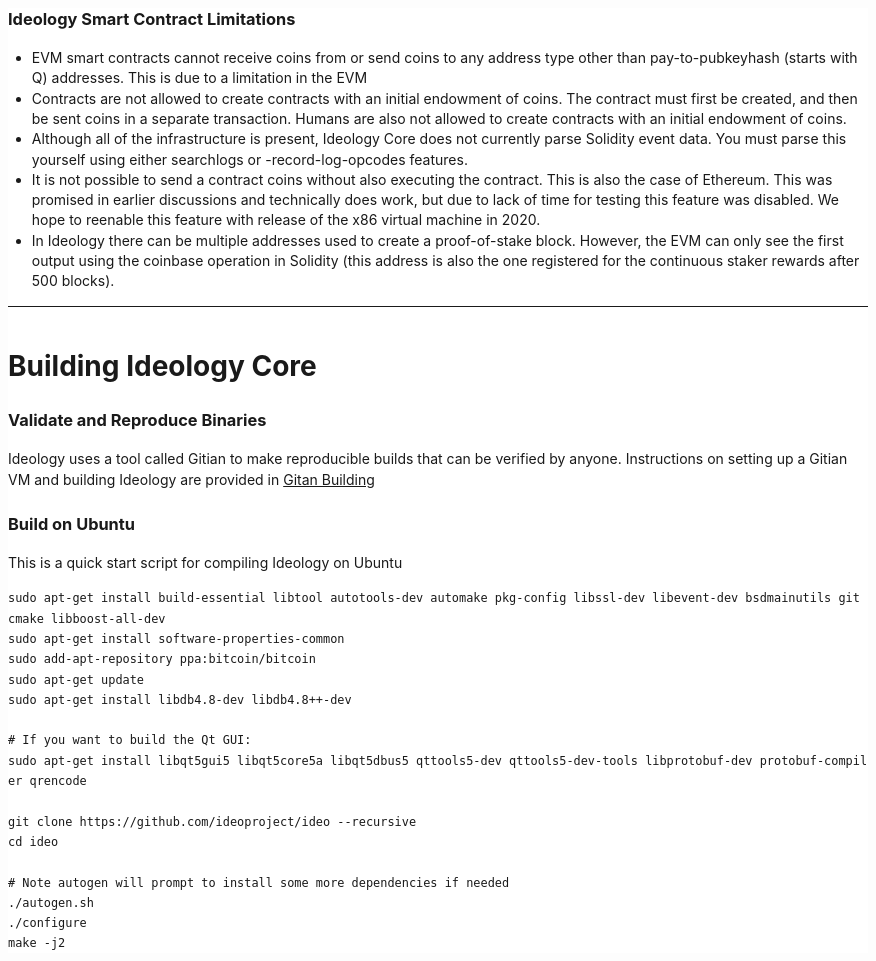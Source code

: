 ### Ideology Smart Contract Limitations

*	EVM smart contracts cannot receive coins from or send coins to any address type other than pay-to-pubkeyhash (starts with Q) addresses. This is due to a limitation in the EVM
*	Contracts are not allowed to create contracts with an initial endowment of coins. The contract must first be created, and then be sent coins in a separate transaction. Humans are also not allowed to create contracts with an initial endowment of coins.
*	Although all of the infrastructure is present, Ideology Core does not currently parse Solidity event data. You must parse this yourself using either searchlogs or -record-log-opcodes features.
*	It is not possible to send a contract coins without also executing the contract. This is also the case of Ethereum. This was promised in earlier discussions and technically does work, but due to lack of time for testing this feature was disabled. We hope to reenable this feature with release of the x86 virtual machine in 2020.
*	In Ideology there can be multiple addresses used to create a proof-of-stake block. However, the EVM can only see the first output using the coinbase operation in Solidity (this address is also the one registered for the continuous staker rewards after 500 blocks).

----------

# Building Ideology Core

### Validate and Reproduce Binaries

Ideology uses a tool called Gitian to make reproducible builds that can be verified by anyone. Instructions on setting up a Gitian VM and building Ideology are provided in [Gitan Building](https://github.com/ideoproject/ideo/blob/master/doc/gitian-building.md)

### Build on Ubuntu

This is a quick start script for compiling Ideology on Ubuntu


    sudo apt-get install build-essential libtool autotools-dev automake pkg-config libssl-dev libevent-dev bsdmainutils git cmake libboost-all-dev
    sudo apt-get install software-properties-common
    sudo add-apt-repository ppa:bitcoin/bitcoin
    sudo apt-get update
    sudo apt-get install libdb4.8-dev libdb4.8++-dev

    # If you want to build the Qt GUI:
    sudo apt-get install libqt5gui5 libqt5core5a libqt5dbus5 qttools5-dev qttools5-dev-tools libprotobuf-dev protobuf-compiler qrencode

    git clone https://github.com/ideoproject/ideo --recursive
    cd ideo

    # Note autogen will prompt to install some more dependencies if needed
    ./autogen.sh
    ./configure 
    make -j2
    